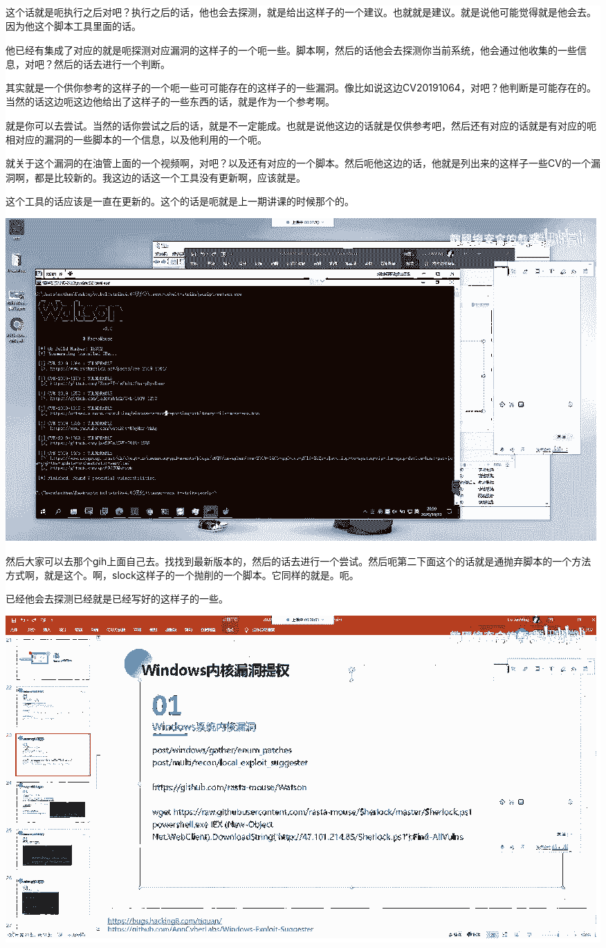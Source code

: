 这个话就是呃执行之后对吧？执行之后的话，他也会去探测，就是给出这样子的一个建议。也就就是建议。就是说他可能觉得就是他会去。因为他这个脚本工具里面的话。

他已经有集成了对应的就是呃探测对应漏洞的这样子的一个呃一些。脚本啊，然后的话他会去探测你当前系统，他会通过他收集的一些信息，对吧？然后的话去进行一个判断。

其实就是一个供你参考的这样子的一个呃一些可可能存在的这样子的一些漏洞。像比如说这边CV20191064，对吧？他判断是可能存在的。当然的话这边呃这边他给出了这样子的一些东西的话，就是作为一个参考啊。

就是你可以去尝试。当然的话你尝试之后的话，就是不一定能成。也就是说他这边的话就是仅供参考吧，然后还有对应的话就是有对应的呃相对应的漏洞的一些脚本的一个信息，以及他利用的一个呃。

就关于这个漏洞的在油管上面的一个视频啊，对吧？以及还有对应的一个脚本。然后呃他这边的话，他就是列出来的这样子一些CV的一个漏洞啊，都是比较新的。我这边的话这一个工具没有更新啊，应该就是。

这个工具的话应该是一直在更新的。这个的话是呃就是上一期讲课的时候那个的。

![](img/60a033704edfd4087ca83e935b87d2ec_14.png)

然后大家可以去那个gih上面自己去。找找到最新版本的，然后的话去进行一个尝试。然后呃第二下面这个的话就是通抛弃脚本的一个方法方式啊，就是这个。啊，slock这样子的一个抛削的一个脚本。它同样的就是。呃。

已经他会去探测已经就是已经写好的这样子的一些。

![](img/60a033704edfd4087ca83e935b87d2ec_16.png)